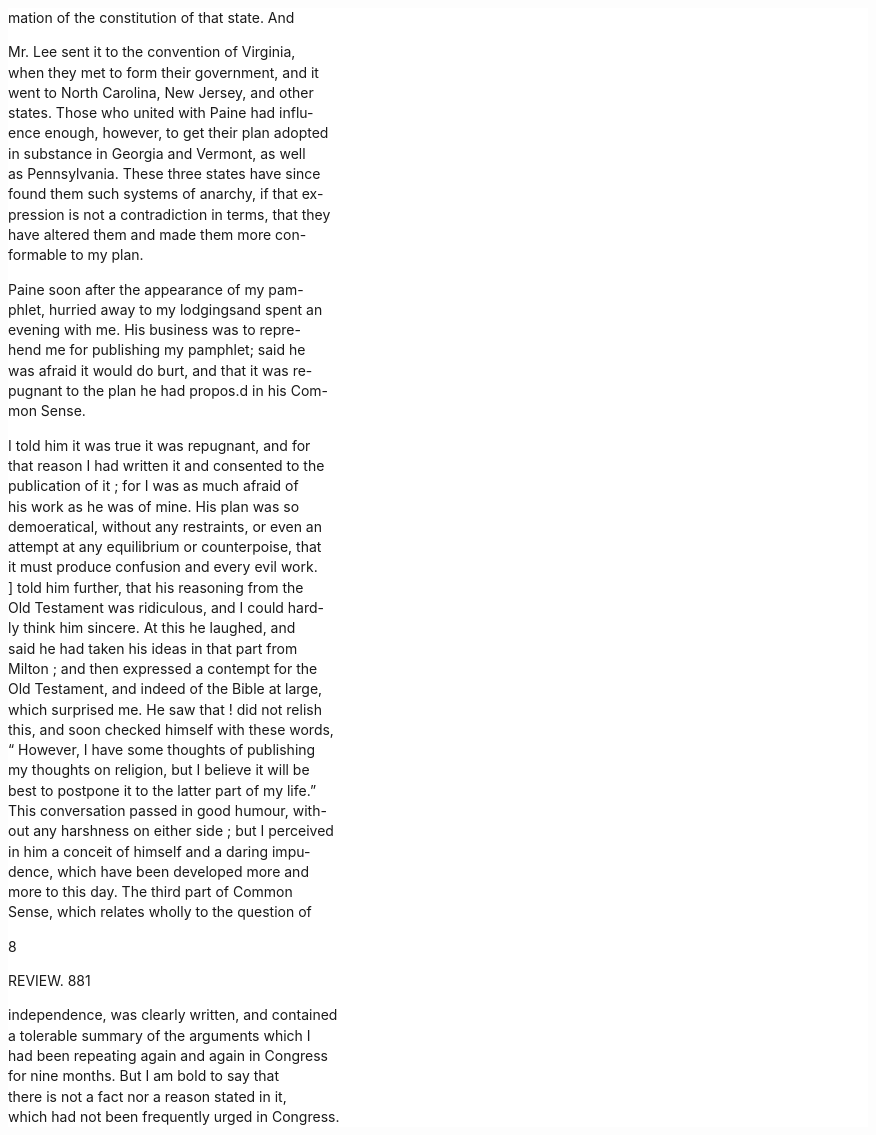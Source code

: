 mation of the constitution of that state. And  
  
Mr. Lee sent it to the convention of Virginia,  
when they met to form their government, and it  
went to North Carolina, New Jersey, and other  
states. Those who united with Paine had influ-  
ence enough, however, to get their plan adopted  
in substance in Georgia and Vermont, as well  
as Pennsylvania. These three states have since  
found them such systems of anarchy, if that ex-  
pression is not a contradiction in terms, that they  
have altered them and made them more con-  
formable to my plan.  
  
Paine soon after the appearance of my pam-  
phlet, hurried away to my lodgingsand spent an  
evening with me. His business was to repre-  
hend me for publishing my pamphlet; said he  
was afraid it would do burt, and that it was re-  
pugnant to the plan he had propos.d in his Com-  
mon Sense.  
  
I told him it was true it was repugnant, and for  
that reason I had written it and consented to the  
publication of it ; for I was as much afraid of  
his work as he was of mine. His plan was so  
demoeratical, without any restraints, or even an  
attempt at any equilibrium or counterpoise, that  
it must produce confusion and every evil work.  
] told him further, that his reasoning from the  
Old Testament was ridiculous, and I could hard-  
ly think him sincere. At this he laughed, and  
said he had taken his ideas in that part from  
Milton ; and then expressed a contempt for the  
Old Testament, and indeed of the Bible at large,  
which surprised me. He saw that ! did not relish  
this, and soon checked himself with these words,  
“ However, I have some thoughts of publishing  
my thoughts on religion, but I believe it will be  
best to postpone it to the latter part of my life.”  
This conversation passed in good humour, with-  
out any harshness on either side ; but I perceived  
in him a conceit of himself and a daring impu-  
dence, which have been developed more and  
more to this day. The third part of Common  
Sense, which relates wholly to the question of  
  
  
  
8  
  
REVIEW. 881  
  
independence, was clearly written, and contained  
a tolerable summary of the arguments which I  
had been repeating again and again in Congress  
for nine months. But I am bold to say that  
there is not a fact nor a reason stated in it,  
which had not been frequently urged in Congress.  
  